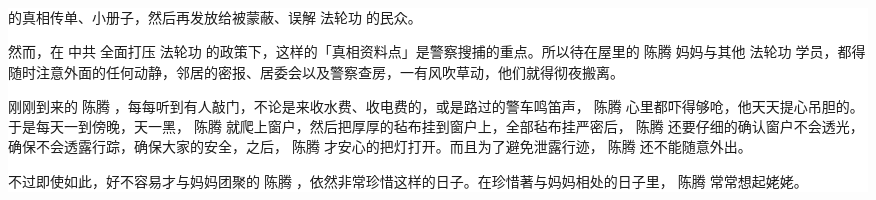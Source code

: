   的真相传单、小册子，然后再发放给被蒙蔽、误解
  <ok href="/term/968">
   法轮功
  </ok>
  的民众。
 </p>
 <p>
  然而，在
  <ok href="/term/1059">
   中共
  </ok>
  全面打压
  <ok href="/term/968">
   法轮功
  </ok>
  的政策下，这样的「真相资料点」是警察搜捕的重点。所以待在屋里的
  <ok href="/term/809778">
   陈腾
  </ok>
  妈妈与其他
  <ok href="/term/968">
   法轮功
  </ok>
  学员，都得随时注意外面的任何动静，邻居的密报、居委会以及警察查房，一有风吹草动，他们就得彻夜搬离。
 </p>
 <p>
  刚刚到来的
  <ok href="/term/809778">
   陈腾
  </ok>
  ，每每听到有人敲门，不论是来收水费、收电费的，或是路过的警车鸣笛声，
  <ok href="/term/809778">
   陈腾
  </ok>
  心里都吓得够呛，他天天提心吊胆的。于是每天一到傍晚，天一黑，
  <ok href="/term/809778">
   陈腾
  </ok>
  就爬上窗户，然后把厚厚的毡布挂到窗户上，全部毡布挂严密后，
  <ok href="/term/809778">
   陈腾
  </ok>
  还要仔细的确认窗户不会透光，确保不会透露行踪，确保大家的安全，之后，
  <ok href="/term/809778">
   陈腾
  </ok>
  才安心的把灯打开。而且为了避免泄露行迹，
  <ok href="/term/809778">
   陈腾
  </ok>
  还不能随意外出。
 </p>
 <p>
  不过即使如此，好不容易才与妈妈团聚的
  <ok href="/term/809778">
   陈腾
  </ok>
  ，依然非常珍惜这样的日子。在珍惜著与妈妈相处的日子里，
  <ok href="/term/809778">
   陈腾
  </ok>
  常常想起姥姥。
 </p>
 <p>